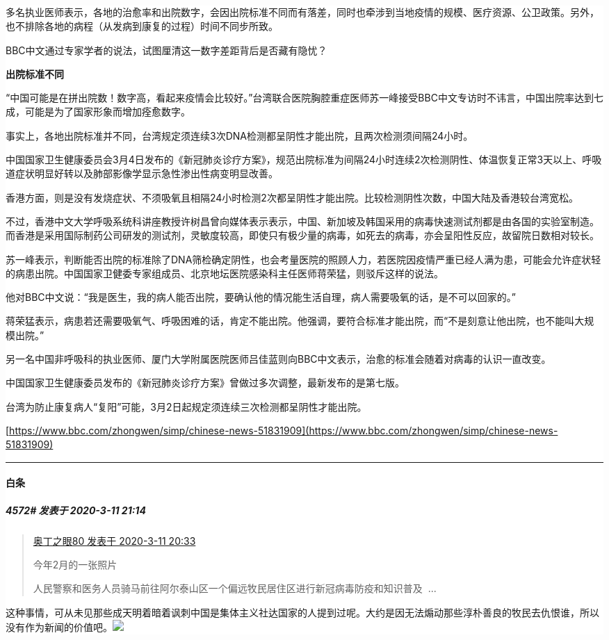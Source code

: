 
多名执业医师表示，各地的治愈率和出院数字，会因出院标准不同而有落差，同时也牵涉到当地疫情的规模、医疗资源、公卫政策。另外，也不排除各地的病程（从发病到康复的过程）时间不同步所致。


BBC中文通过专家学者的说法，试图厘清这一数字差距背后是否藏有隐忧？

<strong>出院标准不同</strong>


“中国可能是在拼出院数！数字高，看起来疫情会比较好。”台湾联合医院胸腔重症医师苏一峰接受BBC中文专访时不讳言，中国出院率达到七成，可能是为了国家形象而增加痊愈数字。


事实上，各地出院标准并不同，台湾规定须连续3次DNA检测都呈阴性才能出院，且两次检测须间隔24小时。


中国国家卫生健康委员会3月4日发布的《新冠肺炎诊疗方案》，规范出院标准为间隔24小时连续2次检测阴性、体温恢复正常3天以上、呼吸道症状明显好转以及肺部影像学显示急性渗出性病变明显改善。


香港方面，则是没有发烧症状、不须吸氧且相隔24小时检测2次都呈阴性才能出院。比较检测阴性次数，中国大陆及香港较台湾宽松。


不过，香港中文大学呼吸系统科讲座教授许树昌曾向媒体表示表示，中国、新加坡及韩国采用的病毒快速测试剂都是由各国的实验室制造。而香港是采用国际制药公司研发的测试剂，灵敏度较高，即使只有极少量的病毒，如死去的病毒，亦会呈阳性反应，故留院日数相对较长。


苏一峰表示，判断能否出院的标准除了DNA筛检确定阴性，也会考量医院的照顾人力，若医院因疫情严重已经人满为患，可能会允许症状轻的病患出院。中国国家卫健委专家组成员、北京地坛医院感染科主任医师蒋荣猛，则驳斥这样的说法。


他对BBC中文说：“我是医生，我的病人能否出院，要确认他的情况能生活自理，病人需要吸氧的话，是不可以回家的。”


蒋荣猛表示，病患若还需要吸氧气、呼吸困难的话，肯定不能出院。他强调，要符合标准才能出院，而“不是刻意让他出院，也不能叫大规模出院。”


另一名中国非呼吸科的执业医师、厦门大学附属医院医师吕佳蓝则向BBC中文表示，治愈的标准会随着对病毒的认识一直改变。


中国国家卫生健康委员发布的《新冠肺炎诊疗方案》曾做过多次调整，最新发布的是第七版。


台湾为防止康复病人“复阳”可能，3月2日起规定须连续三次检测都呈阴性才能出院。

[https://www.bbc.com/zhongwen/simp/chinese-news-51831909](https://www.bbc.com/zhongwen/simp/chinese-news-51831909)







*****

####  白条  
##### 4572#       发表于 2020-3-11 21:14



<blockquote><a href="httphttps://bbs.saraba1st.com/2b/forum.php?mod=redirect&amp;goto=findpost&amp;pid=46697307&amp;ptid=1918099" target="_blank">奥丁之眼80 发表于 2020-3-11 20:33</a>

今年2月的一张照片

人民警察和医务人员骑马前往阿尔泰山区一个偏远牧民居住区进行新冠病毒防疫和知识普及  ...</blockquote>
这种事情，可从未见那些成天明着暗着讽刺中国是集体主义社达国家的人提到过呢。大约是因无法煽动那些淳朴善良的牧民去仇恨谁，所以没有作为新闻的价值吧。<img src="https://static.saraba1st.com/image/smiley/face2017/035.png" referrerpolicy="no-referrer">

